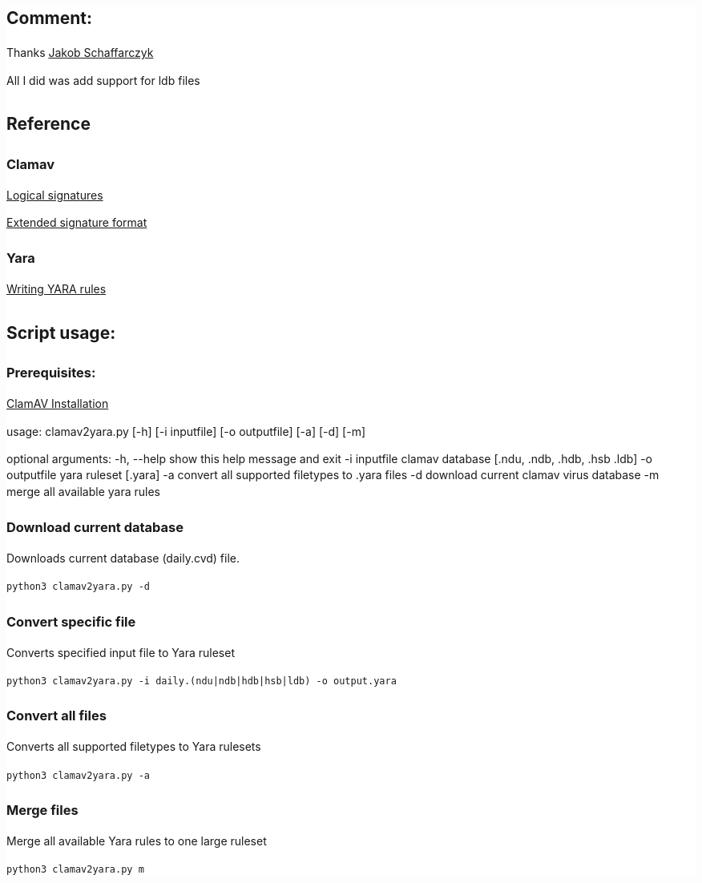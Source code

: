 ## Comment:
Thanks [Jakob Schaffarczyk](https://github.com/js-on/clamav2yara)

All I did was add support for ldb files

## Reference

### Clamav
  [Logical signatures](https://docs.clamav.net/manual/Signatures/LogicalSignatures.html)

  [Extended signature format](https://docs.clamav.net/manual/Signatures/ExtendedSignatures.html#extended-signature-format)

### Yara
  [Writing YARA rules](https://yara.readthedocs.io/en/stable/writingrules.html)

## Script usage:

### Prerequisites:

[ClamAV Installation](https://www.clamav.net/documents/installing-clamav)

usage: clamav2yara.py [-h] [-i inputfile] [-o outputfile] [-a] [-d] [-m] 

optional arguments: 
  -h, --help   show this help message and exit 
  -i inputfile  clamav database [.ndu, .ndb, .hdb, .hsb .ldb] 
  -o outputfile  yara ruleset [.yara] 
  -a       convert all supported filetypes to .yara files 
  -d       download current clamav virus database 
  -m       merge all available yara rules

### Download current database
Downloads current database (daily.cvd) file.

`python3 clamav2yara.py -d`

### Convert specific file
Converts specified input file to Yara ruleset

`python3 clamav2yara.py -i daily.(ndu|ndb|hdb|hsb|ldb) -o output.yara`

### Convert all files
Converts all supported filetypes to Yara rulesets

`python3 clamav2yara.py -a`

### Merge files
Merge all available Yara rules to one large ruleset

`python3 clamav2yara.py m`
  